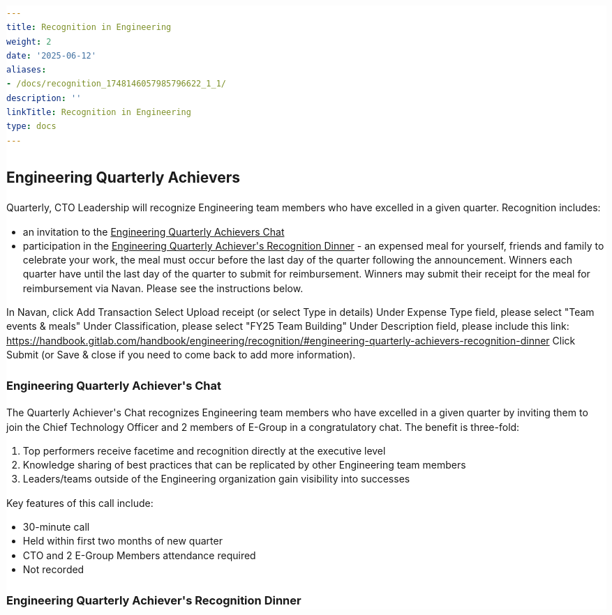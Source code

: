```yaml
---
title: Recognition in Engineering
weight: 2
date: '2025-06-12'
aliases:
- /docs/recognition_1748146057985796622_1_1/
description: ''
linkTitle: Recognition in Engineering
type: docs
---
```


## Engineering Quarterly Achievers

Quarterly, CTO Leadership will recognize Engineering team members who have excelled in a given quarter. Recognition includes:

- an invitation to the [Engineering Quarterly Achievers Chat](#engineering-quarterly-achievers-chat)
- participation in the [Engineering Quarterly Achiever's Recognition Dinner](#engineering-quarterly-achievers-recognition-dinner) - an expensed meal for yourself, friends and family to celebrate your work, the meal must occur before the last day of the quarter following the announcement.
Winners each quarter have until the last day of the quarter to submit for reimbursement.
Winners may submit their receipt for the meal for reimbursement via Navan.
Please see the instructions below.

In Navan, click Add Transaction Select Upload receipt (or select Type in details)
Under Expense Type field, please select "Team events & meals"
Under Classification, please select "FY25 Team Building"
Under Description field, please include this link: https://handbook.gitlab.com/handbook/engineering/recognition/#engineering-quarterly-achievers-recognition-dinner
Click Submit (or Save & close if you need to come back to add more information).

### Engineering Quarterly Achiever's Chat

The Quarterly Achiever's Chat recognizes Engineering team members who have excelled in a given quarter by inviting them to join the Chief Technology Officer and 2 members of E-Group in a congratulatory chat. The benefit is three-fold:

1. Top performers receive facetime and recognition directly at the executive level
1. Knowledge sharing of best practices that can be replicated by other Engineering team members
1. Leaders/teams outside of the Engineering organization gain visibility into successes

Key features of this call include:

- 30-minute call
- Held within first two months of new quarter
- CTO and 2 E-Group Members attendance required
- Not recorded

### Engineering Quarterly Achiever's Recognition Dinner
